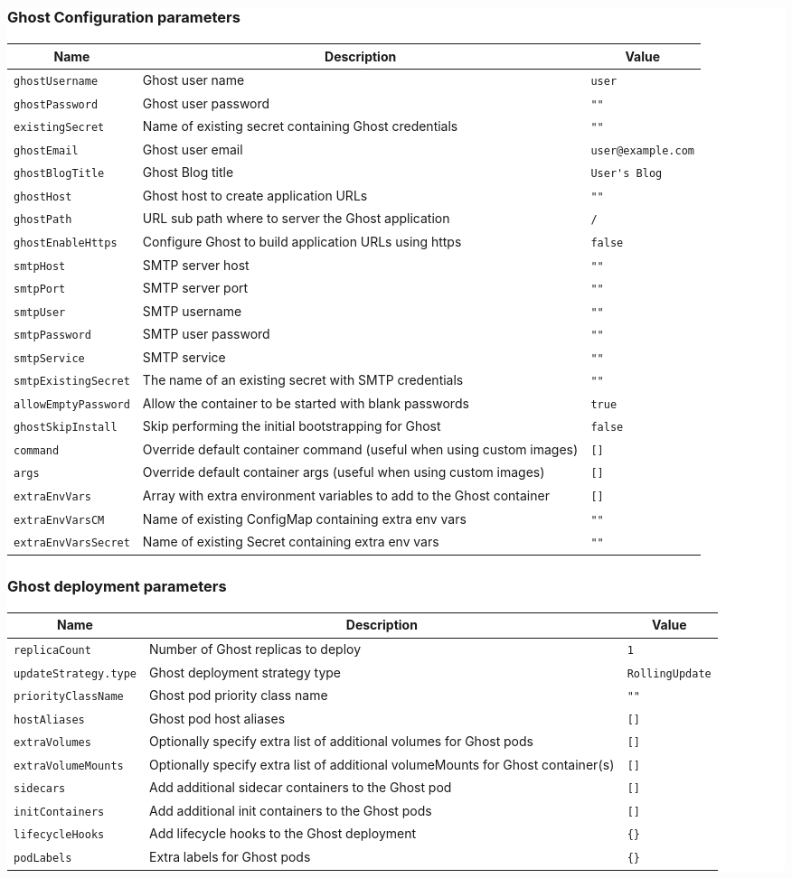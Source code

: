 
### Ghost Configuration parameters

| Name                 | Description                                                          | Value              |
| -------------------- | -------------------------------------------------------------------- | ------------------ |
| `ghostUsername`      | Ghost user name                                                      | `user`             |
| `ghostPassword`      | Ghost user password                                                  | `""`               |
| `existingSecret`     | Name of existing secret containing Ghost credentials                 | `""`               |
| `ghostEmail`         | Ghost user email                                                     | `user@example.com` |
| `ghostBlogTitle`     | Ghost Blog title                                                     | `User's Blog`      |
| `ghostHost`          | Ghost host to create application URLs                                | `""`               |
| `ghostPath`          | URL sub path where to server the Ghost application                   | `/`                |
| `ghostEnableHttps`   | Configure Ghost to build application URLs using https                | `false`            |
| `smtpHost`           | SMTP server host                                                     | `""`               |
| `smtpPort`           | SMTP server port                                                     | `""`               |
| `smtpUser`           | SMTP username                                                        | `""`               |
| `smtpPassword`       | SMTP user password                                                   | `""`               |
| `smtpService`        | SMTP service                                                         | `""`               |
| `smtpExistingSecret` | The name of an existing secret with SMTP credentials                 | `""`               |
| `allowEmptyPassword` | Allow the container to be started with blank passwords               | `true`             |
| `ghostSkipInstall`   | Skip performing the initial bootstrapping for Ghost                  | `false`            |
| `command`            | Override default container command (useful when using custom images) | `[]`               |
| `args`               | Override default container args (useful when using custom images)    | `[]`               |
| `extraEnvVars`       | Array with extra environment variables to add to the Ghost container | `[]`               |
| `extraEnvVarsCM`     | Name of existing ConfigMap containing extra env vars                 | `""`               |
| `extraEnvVarsSecret` | Name of existing Secret containing extra env vars                    | `""`               |


### Ghost deployment parameters

| Name                                    | Description                                                                               | Value           |
| --------------------------------------- | ----------------------------------------------------------------------------------------- | --------------- |
| `replicaCount`                          | Number of Ghost replicas to deploy                                                        | `1`             |
| `updateStrategy.type`                   | Ghost deployment strategy type                                                            | `RollingUpdate` |
| `priorityClassName`                     | Ghost pod priority class name                                                             | `""`            |
| `hostAliases`                           | Ghost pod host aliases                                                                    | `[]`            |
| `extraVolumes`                          | Optionally specify extra list of additional volumes for Ghost pods                        | `[]`            |
| `extraVolumeMounts`                     | Optionally specify extra list of additional volumeMounts for Ghost container(s)           | `[]`            |
| `sidecars`                              | Add additional sidecar containers to the Ghost pod                                        | `[]`            |
| `initContainers`                        | Add additional init containers to the Ghost pods                                          | `[]`            |
| `lifecycleHooks`                        | Add lifecycle hooks to the Ghost deployment                                               | `{}`            |
| `podLabels`                             | Extra labels for Ghost pods                                                               | `{}`            |